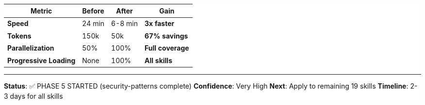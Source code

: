 | Metric | Before | After | Gain |
|--------|--------|-------|------|
| **Speed** | 24 min | 6-8 min | **3x faster** |
| **Tokens** | 150k | 50k | **67% savings** |
| **Parallelization** | 50% | 100% | **Full coverage** |
| **Progressive Loading** | None | 100% | **All skills** |

---

**Status**: ✅ PHASE 5 STARTED (security-patterns complete)
**Confidence**: Very High
**Next**: Apply to remaining 19 skills
**Timeline**: 2-3 days for all skills

